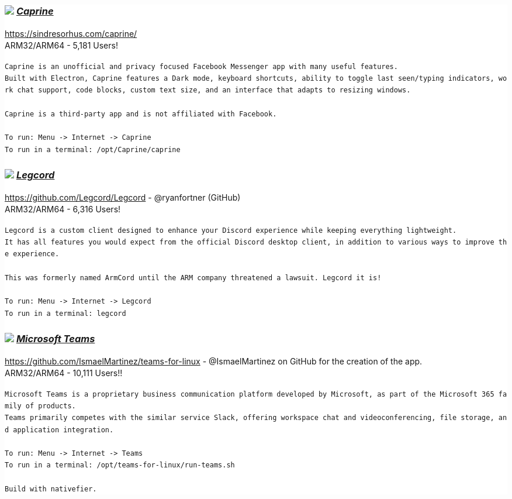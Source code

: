 ### <img src="/img/app-icons/Caprine/icon-64.png" height=32> ***[Caprine](https://github.com/Botspot/pi-apps/tree/master/apps/Caprine)***
https://sindresorhus.com/caprine/<br />
ARM32/ARM64 - 5,181 Users!
```
Caprine is an unofficial and privacy focused Facebook Messenger app with many useful features. 
Built with Electron, Caprine features a Dark mode, keyboard shortcuts, ability to toggle last seen/typing indicators, work chat support, code blocks, custom text size, and an interface that adapts to resizing windows.

Caprine is a third-party app and is not affiliated with Facebook. 

To run: Menu -> Internet -> Caprine
To run in a terminal: /opt/Caprine/caprine
```

### <img src="/img/app-icons/Legcord/icon-64.png" height=32> ***[Legcord](https://github.com/Botspot/pi-apps/tree/master/apps/Legcord)***
https://github.com/Legcord/Legcord - @ryanfortner (GitHub)<br />
ARM32/ARM64 - 6,316 Users!
```
Legcord is a custom client designed to enhance your Discord experience while keeping everything lightweight.
It has all features you would expect from the official Discord desktop client, in addition to various ways to improve the experience.

This was formerly named ArmCord until the ARM company threatened a lawsuit. Legcord it is!

To run: Menu -> Internet -> Legcord
To run in a terminal: legcord
```

### <img src="/img/app-icons/Microsoft Teams/icon-64.png" height=32> ***[Microsoft Teams](https://github.com/Botspot/pi-apps/tree/master/apps/Microsoft%20Teams)***
https://github.com/IsmaelMartinez/teams-for-linux - @IsmaelMartinez on GitHub for the creation of the app.<br />
ARM32/ARM64 - 10,111 Users!!
```
Microsoft Teams is a proprietary business communication platform developed by Microsoft, as part of the Microsoft 365 family of products. 
Teams primarily competes with the similar service Slack, offering workspace chat and videoconferencing, file storage, and application integration. 

To run: Menu -> Internet -> Teams
To run in a terminal: /opt/teams-for-linux/run-teams.sh

Build with nativefier. 
```
